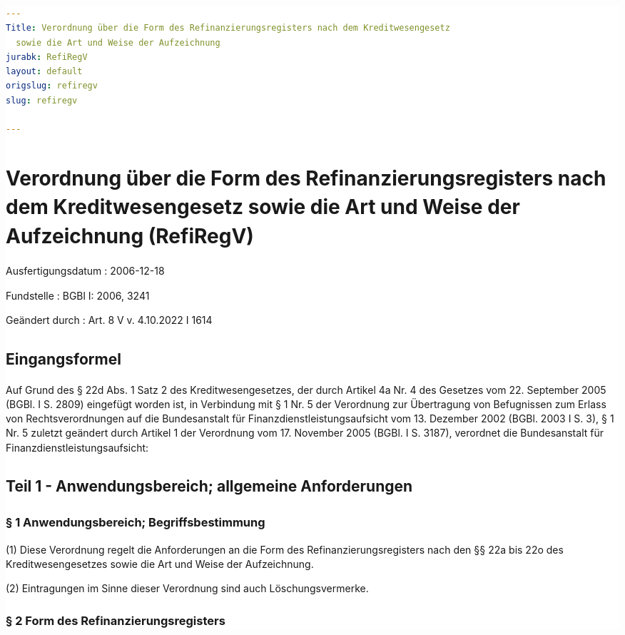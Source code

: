 ```yaml
---
Title: Verordnung über die Form des Refinanzierungsregisters nach dem Kreditwesengesetz
  sowie die Art und Weise der Aufzeichnung
jurabk: RefiRegV
layout: default
origslug: refiregv
slug: refiregv

---
```


# Verordnung über die Form des Refinanzierungsregisters nach dem Kreditwesengesetz sowie die Art und Weise der Aufzeichnung (RefiRegV)

Ausfertigungsdatum
:   2006-12-18

Fundstelle
:   BGBl I: 2006, 3241

Geändert durch
:   Art. 8 V v. 4.10.2022 I 1614



## Eingangsformel

Auf Grund des § 22d Abs. 1 Satz 2 des Kreditwesengesetzes, der durch
Artikel 4a Nr. 4 des Gesetzes vom 22. September 2005 (BGBl. I S. 2809)
eingefügt worden ist, in Verbindung mit § 1 Nr. 5 der Verordnung zur
Übertragung von Befugnissen zum Erlass von Rechtsverordnungen auf die
Bundesanstalt für Finanzdienstleistungsaufsicht vom 13. Dezember 2002
(BGBl. 2003 I S. 3), § 1 Nr. 5 zuletzt geändert durch Artikel 1 der
Verordnung vom 17. November 2005 (BGBl. I S. 3187), verordnet die
Bundesanstalt für Finanzdienstleistungsaufsicht:


## Teil 1 - Anwendungsbereich; allgemeine Anforderungen



### § 1 Anwendungsbereich; Begriffsbestimmung

(1) Diese Verordnung regelt die Anforderungen an die Form des
Refinanzierungsregisters nach den §§ 22a bis 22o des
Kreditwesengesetzes sowie die Art und Weise der Aufzeichnung.

(2) Eintragungen im Sinne dieser Verordnung sind auch
Löschungsvermerke.


### § 2 Form des Refinanzierungsregisters
